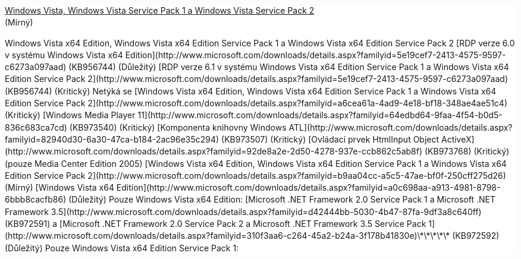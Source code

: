 [Windows Vista, Windows Vista Service Pack 1 a Windows Vista Service Pack 2](http://www.microsoft.com/downloads/details.aspx?familyid=d77f406d-11cb-4d19-94ec-938b356c3427)  
(Mírný)
</td>
</tr>
<tr class="alternateRow">
<td style="border:1px solid black;">
Windows Vista x64 Edition, Windows Vista x64 Edition Service Pack 1 a Windows Vista x64 Edition Service Pack 2
</td>
<td style="border:1px solid black;">
[RDP verze 6.0 v systému Windows Vista x64 Edition](http://www.microsoft.com/downloads/details.aspx?familyid=5e19cef7-2413-4575-9597-c6273a097aad)  
(KB956744)  
(Důležitý)  
[RDP verze 6.1 v systému Windows Vista x64 Edition Service Pack 1 a Windows Vista x64 Edition Service Pack 2](http://www.microsoft.com/downloads/details.aspx?familyid=5e19cef7-2413-4575-9597-c6273a097aad)  
(KB956744)  
(Kritický)
</td>
<td style="border:1px solid black;">
Netýká se
</td>
<td style="border:1px solid black;">
[Windows Vista x64 Edition, Windows Vista x64 Edition Service Pack 1 a Windows Vista x64 Edition Service Pack 2](http://www.microsoft.com/downloads/details.aspx?familyid=a6cea61a-4ad9-4e18-bf18-348ae4ae51c4)  
(Kritický)
</td>
<td style="border:1px solid black;">
[Windows Media Player 11](http://www.microsoft.com/downloads/details.aspx?familyid=64edbd64-9faa-4f54-b0d5-836c683ca7cd)  
(KB973540)  
(Kritický)  
[Komponenta knihovny Windows ATL](http://www.microsoft.com/downloads/details.aspx?familyid=82940d30-6a30-47ca-b184-2ac96e35c294)  
(KB973507)  
(Kritický)  
[Ovládací prvek HtmlInput Object ActiveX](http://www.microsoft.com/downloads/details.aspx?familyid=92de8a2e-2d50-4278-937e-ccb862c5ab8f)  
(KB973768)  
(Kritický)  
(pouze Media Center Edition 2005)
</td>
<td style="border:1px solid black;">
[Windows Vista x64 Edition, Windows Vista x64 Edition Service Pack 1 a Windows Vista x64 Edition Service Pack 2](http://www.microsoft.com/downloads/details.aspx?familyid=b9aa04cc-a5c5-47ae-bf0f-250cff275d26)  
(Mírný)
</td>
<td style="border:1px solid black;">
[Windows Vista x64 Edition](http://www.microsoft.com/downloads/details.aspx?familyid=a0c698aa-a913-4981-8798-6bbb8cacfb86)  
(Důležitý)
</td>
<td style="border:1px solid black;">
Pouze Windows Vista x64 Edition: [Microsoft .NET Framework 2.0 Service Pack 1 a Microsoft .NET Framework 3.5](http://www.microsoft.com/downloads/details.aspx?familyid=d42444bb-5030-4b47-87fa-9df3a8c640ff) (KB972591) a [Microsoft .NET Framework 2.0 Service Pack 2 a Microsoft .NET Framework 3.5 Service Pack 1](http://www.microsoft.com/downloads/details.aspx?familyid=310f3aa6-c264-45a2-b24a-3f178b41830e)\*\*\*\*\* (KB972592)  
(Důležitý)  
Pouze Windows Vista x64 Edition Service Pack 1:  